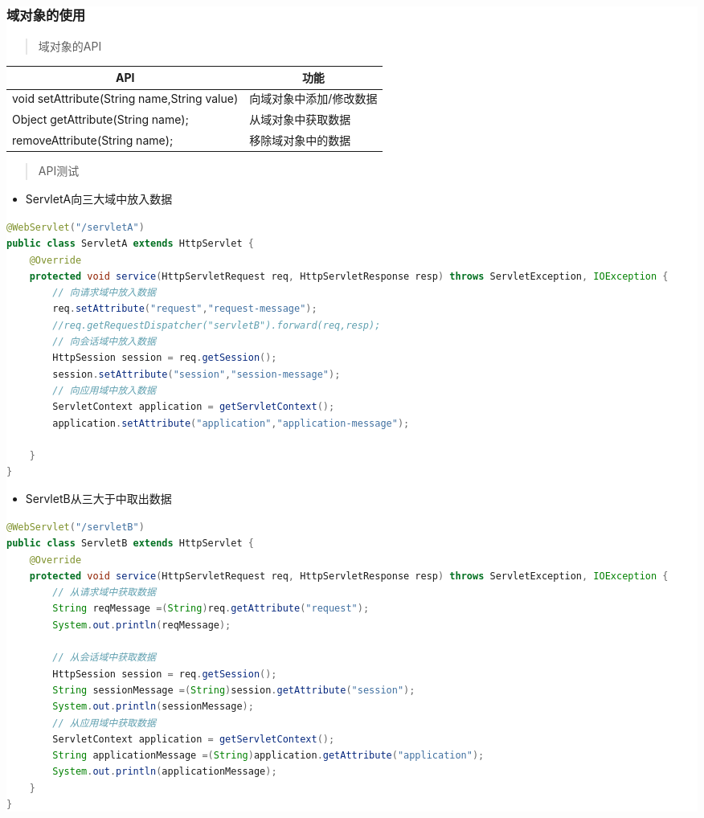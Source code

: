 ###  域对象的使用

> 域对象的API

| API                                         | 功能                    |
| ------------------------------------------- | ----------------------- |
| void setAttribute(String name,String value) | 向域对象中添加/修改数据 |
| Object getAttribute(String name);           | 从域对象中获取数据      |
| removeAttribute(String name);               | 移除域对象中的数据      |

> API测试

+ ServletA向三大域中放入数据

``` java
@WebServlet("/servletA")
public class ServletA extends HttpServlet {
    @Override
    protected void service(HttpServletRequest req, HttpServletResponse resp) throws ServletException, IOException {
        // 向请求域中放入数据
        req.setAttribute("request","request-message");
        //req.getRequestDispatcher("servletB").forward(req,resp);
        // 向会话域中放入数据
        HttpSession session = req.getSession();
        session.setAttribute("session","session-message");
        // 向应用域中放入数据
        ServletContext application = getServletContext();
        application.setAttribute("application","application-message");

    }
}

```

+ ServletB从三大于中取出数据

``` java
@WebServlet("/servletB")
public class ServletB extends HttpServlet {
    @Override
    protected void service(HttpServletRequest req, HttpServletResponse resp) throws ServletException, IOException {
        // 从请求域中获取数据
        String reqMessage =(String)req.getAttribute("request");
        System.out.println(reqMessage);
        
        // 从会话域中获取数据
        HttpSession session = req.getSession();
        String sessionMessage =(String)session.getAttribute("session");
        System.out.println(sessionMessage);
        // 从应用域中获取数据
        ServletContext application = getServletContext();
        String applicationMessage =(String)application.getAttribute("application");
        System.out.println(applicationMessage);
    }
}
```
